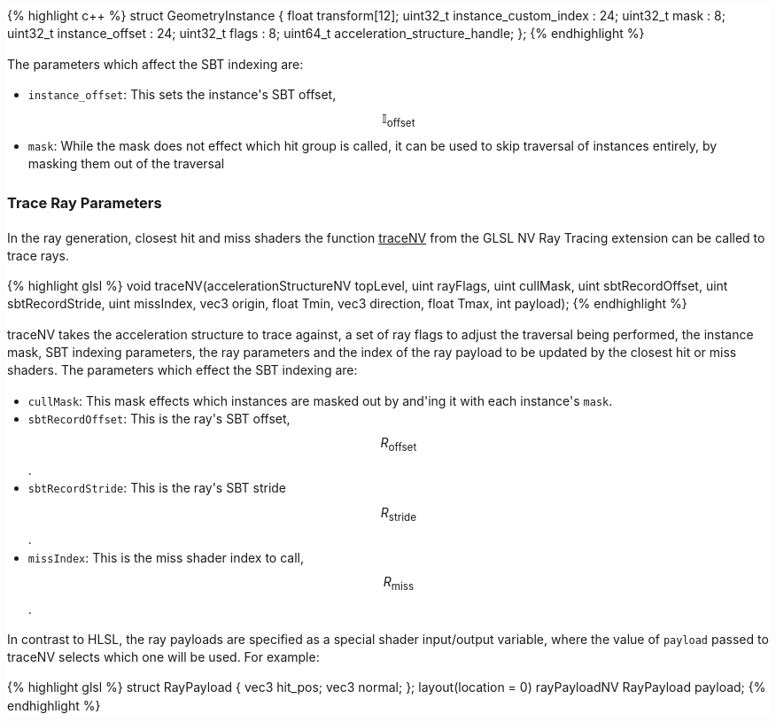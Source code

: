 {% highlight c++ %}
struct GeometryInstance {
    float transform[12];
    uint32_t instance_custom_index : 24;
    uint32_t mask : 8;
    uint32_t instance_offset : 24;
    uint32_t flags : 8;
    uint64_t acceleration_structure_handle;
};
{% endhighlight %}

The parameters which affect the SBT indexing are:

- `instance_offset`: This sets the instance's SBT offset, $$\mathbb{I}_\text{offset}$$
- `mask`: While the mask does not effect which hit group is called, it can
    be used to skip traversal of instances entirely, by masking them out of the traversal

### Trace Ray Parameters

In the ray generation, closest hit and miss shaders the function [traceNV](https://github.com/KhronosGroup/GLSL/blob/master/extensions/nv/GLSL_NV_ray_tracing.txt#L687-L697) from
the GLSL NV Ray Tracing extension can be called to trace rays.

{% highlight glsl %}
 void traceNV(accelerationStructureNV topLevel,
              uint rayFlags,
              uint cullMask,
              uint sbtRecordOffset,
              uint sbtRecordStride,
              uint missIndex,
              vec3 origin,
              float Tmin,
              vec3 direction,
              float Tmax,
              int payload);
{% endhighlight %}

traceNV takes the acceleration structure to trace against,
a set of ray flags to adjust the traversal being
performed, the instance mask, SBT indexing parameters, the ray parameters
and the index of the ray payload to be updated by the closest hit or miss shaders.
The parameters which effect the SBT indexing are:

- `cullMask`: This mask effects which instances are masked out by and'ing it
    with each instance's `mask`.
- `sbtRecordOffset`: This is the ray's SBT offset, $$R_\text{offset}$$.
- `sbtRecordStride`: This is the ray's SBT stride $$R_\text{stride}$$.
- `missIndex`: This is the miss shader index to call, $$R_\text{miss}$$.

In contrast to HLSL, the ray payloads are specified as a special shader input/output
variable, where the value of `payload` passed to traceNV selects which
one will be used. For example:

{% highlight glsl %}
struct RayPayload {
    vec3 hit_pos;
    vec3 normal;
};
layout(location = 0) rayPayloadNV RayPayload payload;
{% endhighlight %}
